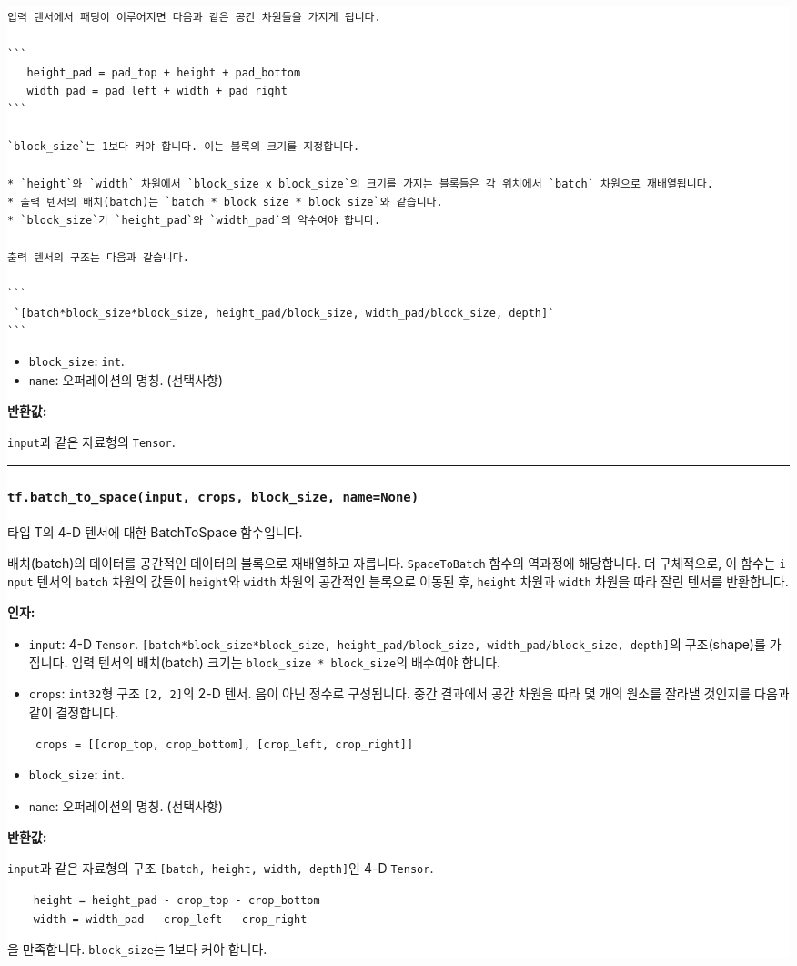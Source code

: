     입력 텐서에서 패딩이 이루어지면 다음과 같은 공간 차원들을 가지게 됩니다.

    ```
       height_pad = pad_top + height + pad_bottom
       width_pad = pad_left + width + pad_right
    ```

    `block_size`는 1보다 커야 합니다. 이는 블록의 크기를 지정합니다.

    * `height`와 `width` 차원에서 `block_size x block_size`의 크기를 가지는 블록들은 각 위치에서 `batch` 차원으로 재배열됩니다.
    * 출력 텐서의 배치(batch)는 `batch * block_size * block_size`와 같습니다.
    * `block_size`가 `height_pad`와 `width_pad`의 약수여야 합니다.

    출력 텐서의 구조는 다음과 같습니다.

    ```
     `[batch*block_size*block_size, height_pad/block_size, width_pad/block_size, depth]`
    ```
* `block_size`: `int`.
* `name`: 오퍼레이션의 명칭. (선택사항)

**반환값:**

`input`과 같은 자료형의 `Tensor`.

***

### `tf.batch_to_space(input, crops, block_size, name=None)` <a href="#batch_to_space" id="batch_to_space"></a>

타입 T의 4-D 텐서에 대한 BatchToSpace 함수입니다.

배치(batch)의 데이터를 공간적인 데이터의 블록으로 재배열하고 자릅니다. `SpaceToBatch` 함수의 역과정에 해당합니다. 더 구체적으로, 이 함수는 `input` 텐서의 `batch` 차원의 값들이 `height`와 `width` 차원의 공간적인 블록으로 이동된 후, `height` 차원과 `width` 차원을 따라 잘린 텐서를 반환합니다.

**인자:**

* `input`: 4-D `Tensor`. `[batch*block_size*block_size, height_pad/block_size, width_pad/block_size, depth]`의 구조(shape)를 가집니다. 입력 텐서의 배치(batch) 크기는 `block_size * block_size`의 배수여야 합니다.
*   `crops`: `int32`형 구조 `[2, 2]`의 2-D 텐서. 음이 아닌 정수로 구성됩니다. 중간 결과에서 공간 차원을 따라 몇 개의 원소를 잘라낼 것인지를 다음과 같이 결정합니다.

    ```
     crops = [[crop_top, crop_bottom], [crop_left, crop_right]]
    ```
* `block_size`: `int`.
* `name`: 오퍼레이션의 명칭. (선택사항)

**반환값:**

`input`과 같은 자료형의 구조 `[batch, height, width, depth]`인 4-D `Tensor`.

```
    height = height_pad - crop_top - crop_bottom
    width = width_pad - crop_left - crop_right
```

을 만족합니다. `block_size`는 1보다 커야 합니다.
